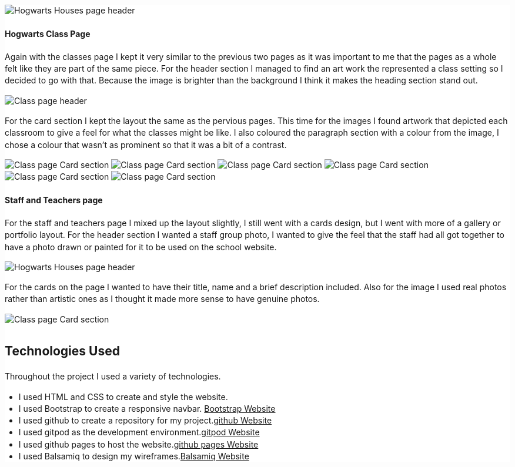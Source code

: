 ![Hogwarts Houses page header](documentation/testing/stars_hr.jpg)

#### Hogwarts Class Page

Again with the classes page I kept it very similar to the previous two pages as it was important to me that the pages as a whole felt like they are part of the same piece.
For the header section I managed to find an art work the represented a class setting so I decided to go with that. Because the image is brighter than the background I think it makes the heading section stand out.   

![Class page header](documentation/testing/class_header.jpg)

For the card section I kept the layout the same as the pervious pages. This time for the images I found artwork that depicted each classroom to give a feel for what the classes might be like. I also coloured the paragraph section with a colour from the image, I chose a colour that wasn’t as prominent so that it was a bit of a contrast. 

![Class page Card section](documentation/testing/class_card_1.jpg)
![Class page Card section](documentation/testing/class_card_2.jpg)
![Class page Card section](documentation/testing/class_card_3.jpg)
![Class page Card section](documentation/testing/class_card_4.jpg)
![Class page Card section](documentation/testing/class_card_5.jpg)
![Class page Card section](documentation/testing/class_card_6.jpg)

#### Staff and Teachers page

For the staff and teachers page I mixed up the layout slightly, I still went with a cards design, but I went with more of a gallery or portfolio layout. For the header section I wanted a staff group photo, I wanted to give the feel that the staff had all got together to have a photo drawn or painted for it to be used on the school website. 

![Hogwarts Houses page header](documentation/testing/staff_header.jpg)

For the cards on the page I wanted to have their title, name and a brief description included. Also for the image I used real photos rather than artistic ones as I thought it made more sense to have genuine photos.

![Class page Card section](documentation/testing/teacher_card.jpg)

## Technologies Used

Throughout the project I used a variety of technologies.

- I used HTML and CSS to create and style the website.
- I used Bootstrap to create a responsive navbar. [Bootstrap Website](https://getbootstrap.com/)
- I used github to create a repository for my project.[github Website](https://github.com/)
- I used gitpod as the development environment.[gitpod Website](https://www.gitpod.io/)
- I used github pages to host the website.[github pages Website](https://pages.github.com/)
- I used Balsamiq to design my wireframes.[Balsamiq Website](https://balsamiq.com/)
